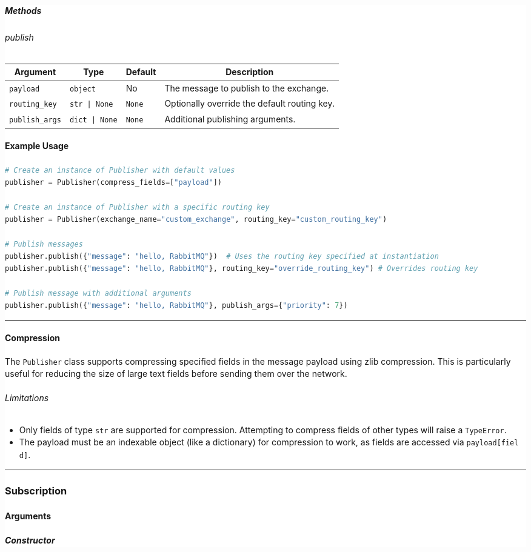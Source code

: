 ##### Methods

###### publish

| Argument       | Type           | Default | Description                                  |
| -------------- | -------------- | ------- | -------------------------------------------- |
| `payload`      | `object`       | No      | The message to publish to the exchange.      |
| `routing_key`  | `str \| None`  | `None`  | Optionally override the default routing key. |
| `publish_args` | `dict \| None` | `None`  | Additional publishing arguments.             |

#### Example Usage

```python
# Create an instance of Publisher with default values
publisher = Publisher(compress_fields=["payload"])

# Create an instance of Publisher with a specific routing key
publisher = Publisher(exchange_name="custom_exchange", routing_key="custom_routing_key")

# Publish messages
publisher.publish({"message": "hello, RabbitMQ"})  # Uses the routing key specified at instantiation
publisher.publish({"message": "hello, RabbitMQ"}, routing_key="override_routing_key") # Overrides routing key

# Publish message with additional arguments
publisher.publish({"message": "hello, RabbitMQ"}, publish_args={"priority": 7})
```

---

#### Compression

The `Publisher` class supports compressing specified fields in the message payload using zlib compression. This is particularly useful for reducing the size of large text fields before sending them over the network.

###### Limitations

- Only fields of type `str` are supported for compression. Attempting to compress fields of other types will raise a `TypeError`.
- The payload must be an indexable object (like a dictionary) for compression to work, as fields are accessed via `payload[field]`.

---

### Subscription

#### Arguments

##### Constructor
